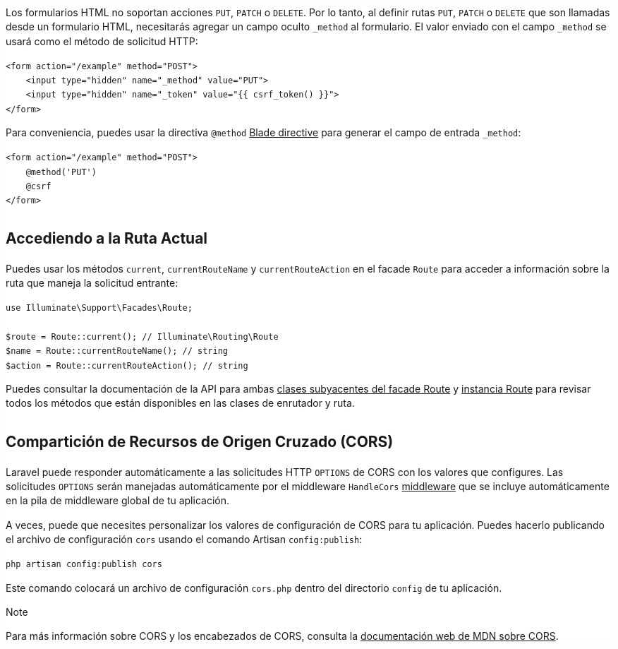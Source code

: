 Los formularios HTML no soportan acciones `PUT`, `PATCH` o `DELETE`. Por lo tanto, al definir rutas `PUT`, `PATCH` o `DELETE` que son llamadas desde un formulario HTML, necesitarás agregar un campo oculto `_method` al formulario. El valor enviado con el campo `_method` se usará como el método de solicitud HTTP:

    <form action="/example" method="POST">
        <input type="hidden" name="_method" value="PUT">
        <input type="hidden" name="_token" value="{{ csrf_token() }}">
    </form>

Para conveniencia, puedes usar la directiva `@method` [Blade directive](/docs/{{version}}/blade) para generar el campo de entrada `_method`:

    <form action="/example" method="POST">
        @method('PUT')
        @csrf
    </form>

<a name="accessing-the-current-route"></a>
## Accediendo a la Ruta Actual

Puedes usar los métodos `current`, `currentRouteName` y `currentRouteAction` en el facade `Route` para acceder a información sobre la ruta que maneja la solicitud entrante:

    use Illuminate\Support\Facades\Route;

    $route = Route::current(); // Illuminate\Routing\Route
    $name = Route::currentRouteName(); // string
    $action = Route::currentRouteAction(); // string

Puedes consultar la documentación de la API para ambas [clases subyacentes del facade Route](https://laravel.com/api/{{version}}/Illuminate/Routing/Router.html) y [instancia Route](https://laravel.com/api/{{version}}/Illuminate/Routing/Route.html) para revisar todos los métodos que están disponibles en las clases de enrutador y ruta.

<a name="cors"></a>
## Compartición de Recursos de Origen Cruzado (CORS)

Laravel puede responder automáticamente a las solicitudes HTTP `OPTIONS` de CORS con los valores que configures. Las solicitudes `OPTIONS` serán manejadas automáticamente por el middleware `HandleCors` [middleware](/docs/{{version}}/middleware) que se incluye automáticamente en la pila de middleware global de tu aplicación.

A veces, puede que necesites personalizar los valores de configuración de CORS para tu aplicación. Puedes hacerlo publicando el archivo de configuración `cors` usando el comando Artisan `config:publish`:

```shell
php artisan config:publish cors
```

Este comando colocará un archivo de configuración `cors.php` dentro del directorio `config` de tu aplicación.

> [!NOTE]  
> Para más información sobre CORS y los encabezados de CORS, consulta la [documentación web de MDN sobre CORS](https://developer.mozilla.org/en-US/docs/Web/HTTP/CORS#The_HTTP_response_headers).
